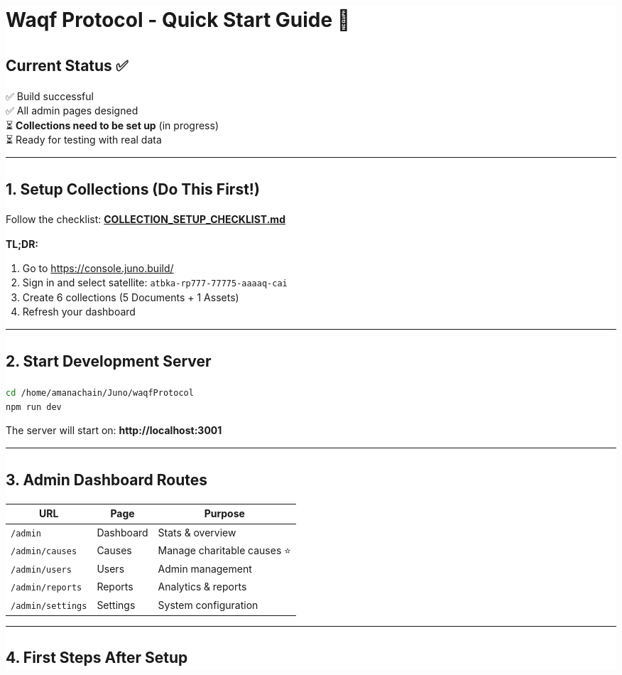 # Waqf Protocol - Quick Start Guide 🚀

## Current Status ✅

✅ Build successful  
✅ All admin pages designed  
⏳ **Collections need to be set up** (in progress)  
⏳ Ready for testing with real data

---

## 1. Setup Collections (Do This First!)

Follow the checklist: **[COLLECTION_SETUP_CHECKLIST.md](./COLLECTION_SETUP_CHECKLIST.md)**

**TL;DR:**
1. Go to https://console.juno.build/
2. Sign in and select satellite: `atbka-rp777-77775-aaaaq-cai`
3. Create 6 collections (5 Documents + 1 Assets)
4. Refresh your dashboard

---

## 2. Start Development Server

```bash
cd /home/amanachain/Juno/waqfProtocol
npm run dev
```

The server will start on: **http://localhost:3001**

---

## 3. Admin Dashboard Routes

| URL | Page | Purpose |
|-----|------|---------|
| `/admin` | Dashboard | Stats & overview |
| `/admin/causes` | Causes | Manage charitable causes ⭐ |
| `/admin/users` | Users | Admin management |
| `/admin/reports` | Reports | Analytics & reports |
| `/admin/settings` | Settings | System configuration |

---

## 4. First Steps After Setup
